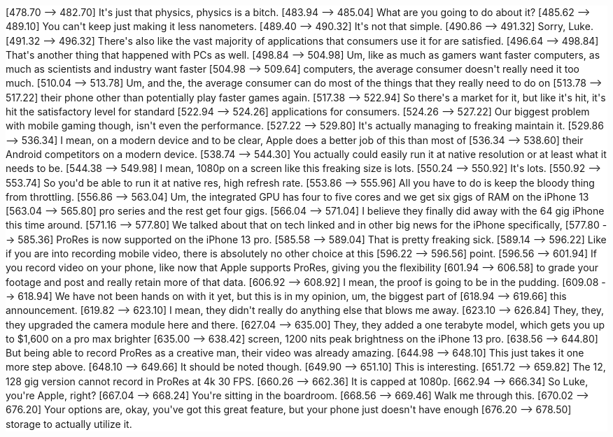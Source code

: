 [478.70 --> 482.70]  It's just that physics, physics is a bitch.
[483.94 --> 485.04]  What are you going to do about it?
[485.62 --> 489.10]  You can't keep just making it less nanometers.
[489.40 --> 490.32]  It's not that simple.
[490.86 --> 491.32]  Sorry, Luke.
[491.32 --> 496.32]  There's also like the vast majority of applications that consumers use it for are satisfied.
[496.64 --> 498.84]  That's another thing that happened with PCs as well.
[498.84 --> 504.98]  Um, like as much as gamers want faster computers, as much as scientists and industry want faster
[504.98 --> 509.64]  computers, the average consumer doesn't really need it too much.
[510.04 --> 513.78]  Um, and the, the average consumer can do most of the things that they really need to do on
[513.78 --> 517.22]  their phone other than potentially play faster games again.
[517.38 --> 522.94]  So there's a market for it, but like it's hit, it's hit the satisfactory level for standard
[522.94 --> 524.26]  applications for consumers.
[524.26 --> 527.22]  Our biggest problem with mobile gaming though, isn't even the performance.
[527.22 --> 529.80]  It's actually managing to freaking maintain it.
[529.86 --> 536.34]  I mean, on a modern device and to be clear, Apple does a better job of this than most of
[536.34 --> 538.60]  their Android competitors on a modern device.
[538.74 --> 544.30]  You actually could easily run it at native resolution or at least what it needs to be.
[544.38 --> 549.98]  I mean, 1080p on a screen like this freaking size is lots.
[550.24 --> 550.92]  It's lots.
[550.92 --> 553.74]  So you'd be able to run it at native res, high refresh rate.
[553.86 --> 555.96]  All you have to do is keep the bloody thing from throttling.
[556.86 --> 563.04]  Um, the integrated GPU has four to five cores and we get six gigs of RAM on the iPhone 13
[563.04 --> 565.80]  pro series and the rest get four gigs.
[566.04 --> 571.04]  I believe they finally did away with the 64 gig iPhone this time around.
[571.16 --> 577.80]  We talked about that on tech linked and in other big news for the iPhone specifically,
[577.80 --> 585.36]  ProRes is now supported on the iPhone 13 pro.
[585.58 --> 589.04]  That is pretty freaking sick.
[589.14 --> 596.22]  Like if you are into recording mobile video, there is absolutely no other choice at this
[596.22 --> 596.56]  point.
[596.56 --> 601.94]  If you record video on your phone, like now that Apple supports ProRes, giving you the flexibility
[601.94 --> 606.58]  to grade your footage and post and really retain more of that data.
[606.92 --> 608.92]  I mean, the proof is going to be in the pudding.
[609.08 --> 618.94]  We have not been hands on with it yet, but this is in my opinion, um, the biggest part of
[618.94 --> 619.66]  this announcement.
[619.82 --> 623.10]  I mean, they didn't really do anything else that blows me away.
[623.10 --> 626.84]  They, they, they upgraded the camera module here and there.
[627.04 --> 635.00]  They, they added a one terabyte model, which gets you up to $1,600 on a pro max brighter
[635.00 --> 638.42]  screen, 1200 nits peak brightness on the iPhone 13 pro.
[638.56 --> 644.80]  But being able to record ProRes as a creative man, their video was already amazing.
[644.98 --> 648.10]  This just takes it one more step above.
[648.10 --> 649.66]  It should be noted though.
[649.90 --> 651.10]  This is interesting.
[651.72 --> 659.82]  The 12, 128 gig version cannot record in ProRes at 4k 30 FPS.
[660.26 --> 662.36]  It is capped at 1080p.
[662.94 --> 666.34]  So Luke, you're Apple, right?
[667.04 --> 668.24]  You're sitting in the boardroom.
[668.56 --> 669.46]  Walk me through this.
[670.02 --> 676.20]  Your options are, okay, you've got this great feature, but your phone just doesn't have enough
[676.20 --> 678.50]  storage to actually utilize it.